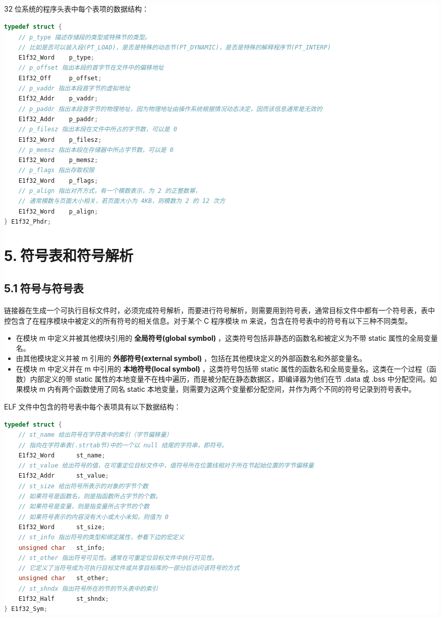 32 位系统的程序头表中每个表项的数据结构：

```c
typedef struct {
    // p_type 描述存储段的类型或特殊节的类型。
    // 比如是否可以装入段(PT_LOAD)，是否是特殊的动态节(PT_DYNAMIC)，是否是特殊的解释程序节(PT_INTERP)
    E1f32_Word    p_type;
    // p_offset 指出本段的首字节在文件中的偏移地址
    E1f32_Off     p_offset;
    // p_vaddr 指出本段首字节的虚拟地址
    E1f32_Addr    p_vaddr;
    // p_paddr 指出本段首字节的物理地址，因为物理地址由操作系统根据情况动态决定，因而该信息通常是无效的
    E1f32_Addr    p_paddr;
    // p_filesz 指出本段在文件中所占的字节数，可以是 0
    E1f32_Word    p_filesz;
    // p_memsz 指出本段在存储器中所占字节数，可以是 0
    E1f32_Word    p_memsz;
    // p_flags 指出存取权限
    E1f32_Word    p_flags;
    // p_align 指出对齐方式，有一个模数表示，为 2 的正整数幂，
    // 通常模数与页面大小相关，若页面大小为 4KB，则模数为 2 的 12 次方
    E1f32_Word    p_align;
} E1f32_Phdr;
```

# 5. 符号表和符号解析

## 5.1 符号与符号表

链接器在生成一个可执行目标文件时，必须完成符号解析，而要进行符号解析，则需要用到符号表，通常目标文件中都有一个符号表，表中控包含了在程序模块中被定义的所有符号的相关信息。对于某个 C 程序模块 m 来说，包含在符号表中的符号有以下三种不同类型。

+ 在模块 m 中定义并被其他模块引用的 **全局符号(global symbol)** ，这类符号包括非静态的函数名和被定义为不带 static 属性的全局变量名。
+ 由其他模块定义并被 m 引用的 **外部符号(external symbol)** ，包括在其他模块定义的外部函数名和外部变量名。
+ 在模块 m 中定义并在 m 中引用的 **本地符号(local symbol)** ，这类符号包括带 static 属性的函数名和全局变量名。这类在一个过程（函数）内部定义的带 static 属性的本地变量不在栈中遍历，而是被分配在静态数据区，即编译器为他们在节 .data 或 .bss 中分配空间。如果模块 m 内有两个函数使用了同名 static 本地变量，则需要为这两个变量都分配空间，并作为两个不同的符号记录到符号表中。

ELF 文件中包含的符号表中每个表项具有以下数据结构：

```c
typedef struct {
    // st_name 给出符号在字符表中的索引（字节偏移量）
    // 指向在字符串表(.strtab节)中的一个以 null 结尾的字符串，即符号。
    E1f32_Word      st_name;  
    // st_value 给出符号的值，在可重定位目标文件中，值符号所在位置线相对于所在节起始位置的字节偏移量
    E1f32_Addr      st_value;  
    // st_size 给出符号所表示的对象的字节个数
    // 如果符号是函数名，则是指函数所占字节的个数。
    // 如果符号是变量，则是指变量所占字节的个数
    // 如果符号表示的内容没有大小或大小未知，则值为 0
    E1f32_Word      st_size;
    // st_info 指出符号的类型和绑定属性，参看下边的宏定义
    unsigned char   st_info;
    // st_other 指出符号可见性。通常在可重定位目标文件中执行可见性。
    // 它定义了当符号成为可执行目标文件或共享目标库的一部分后访问该符号的方式
    unsigned char   st_other;
    // st_shndx 指出符号所在的节的节头表中的索引
    E1f32_Half      st_shndx;
} E1f32_Sym;
```
